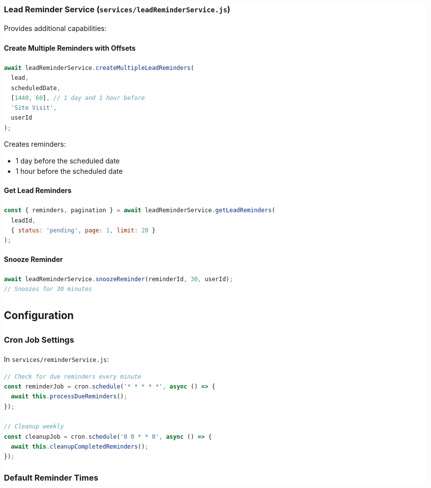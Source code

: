 ### Lead Reminder Service (`services/leadReminderService.js`)

Provides additional capabilities:

#### Create Multiple Reminders with Offsets
```javascript
await leadReminderService.createMultipleLeadReminders(
  lead,
  scheduledDate,
  [1440, 60], // 1 day and 1 hour before
  'Site Visit',
  userId
);
```

Creates reminders:
- 1 day before the scheduled date
- 1 hour before the scheduled date

#### Get Lead Reminders
```javascript
const { reminders, pagination } = await leadReminderService.getLeadReminders(
  leadId,
  { status: 'pending', page: 1, limit: 20 }
);
```

#### Snooze Reminder
```javascript
await leadReminderService.snoozeReminder(reminderId, 30, userId);
// Snoozes for 30 minutes
```

## Configuration

### Cron Job Settings

In `services/reminderService.js`:

```javascript
// Check for due reminders every minute
const reminderJob = cron.schedule('* * * * *', async () => {
  await this.processDueReminders();
});

// Cleanup weekly
const cleanupJob = cron.schedule('0 0 * * 0', async () => {
  await this.cleanupCompletedReminders();
});
```

### Default Reminder Times
